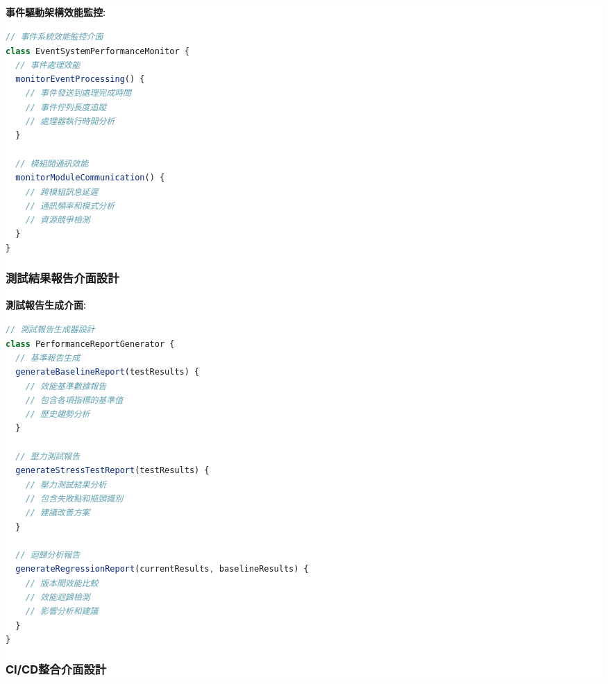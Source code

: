 **事件驅動架構效能監控**:

```javascript
// 事件系統效能監控介面
class EventSystemPerformanceMonitor {
  // 事件處理效能
  monitorEventProcessing() {
    // 事件發送到處理完成時間
    // 事件佇列長度追蹤
    // 處理器執行時間分析
  }
  
  // 模組間通訊效能
  monitorModuleCommunication() {  
    // 跨模組訊息延遲
    // 通訊頻率和模式分析
    // 資源競爭檢測
  }
}
```

### 測試結果報告介面設計

**測試報告生成介面**:

```javascript
// 測試報告生成器設計
class PerformanceReportGenerator {
  // 基準報告生成
  generateBaselineReport(testResults) {
    // 效能基準數據報告
    // 包含各項指標的基準值
    // 歷史趨勢分析
  }
  
  // 壓力測試報告
  generateStressTestReport(testResults) {
    // 壓力測試結果分析
    // 包含失敗點和瓶頸識別
    // 建議改善方案
  }
  
  // 迴歸分析報告
  generateRegressionReport(currentResults, baselineResults) {
    // 版本間效能比較
    // 效能迴歸檢測
    // 影響分析和建議
  }
}
```

### CI/CD整合介面設計

